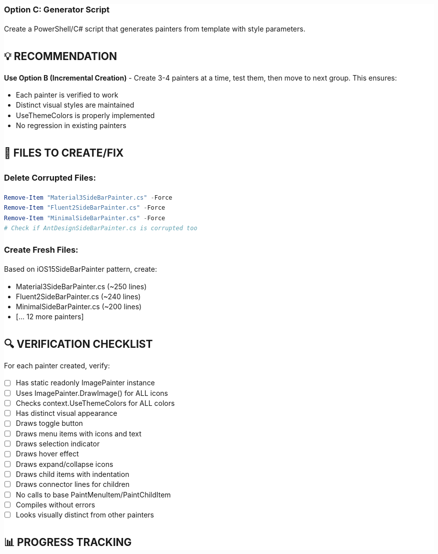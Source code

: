 ### Option C: Generator Script
Create a PowerShell/C# script that generates painters from template with style parameters.

## 💡 RECOMMENDATION

**Use Option B (Incremental Creation)** - Create 3-4 painters at a time, test them, then move to next group. This ensures:
- Each painter is verified to work
- Distinct visual styles are maintained
- UseThemeColors is properly implemented
- No regression in existing painters

## 📝 FILES TO CREATE/FIX

### Delete Corrupted Files:
```powershell
Remove-Item "Material3SideBarPainter.cs" -Force
Remove-Item "Fluent2SideBarPainter.cs" -Force
Remove-Item "MinimalSideBarPainter.cs" -Force
# Check if AntDesignSideBarPainter.cs is corrupted too
```

### Create Fresh Files:
Based on iOS15SideBarPainter pattern, create:
- Material3SideBarPainter.cs (~250 lines)
- Fluent2SideBarPainter.cs (~240 lines)
- MinimalSideBarPainter.cs (~200 lines)
- [... 12 more painters]

## 🔍 VERIFICATION CHECKLIST

For each painter created, verify:
- [ ] Has static readonly ImagePainter instance
- [ ] Uses ImagePainter.DrawImage() for ALL icons
- [ ] Checks context.UseThemeColors for ALL colors
- [ ] Has distinct visual appearance
- [ ] Draws toggle button
- [ ] Draws menu items with icons and text
- [ ] Draws selection indicator
- [ ] Draws hover effect
- [ ] Draws expand/collapse icons
- [ ] Draws child items with indentation
- [ ] Draws connector lines for children
- [ ] No calls to base PaintMenuItem/PaintChildItem
- [ ] Compiles without errors
- [ ] Looks visually distinct from other painters

## 📊 PROGRESS TRACKING
